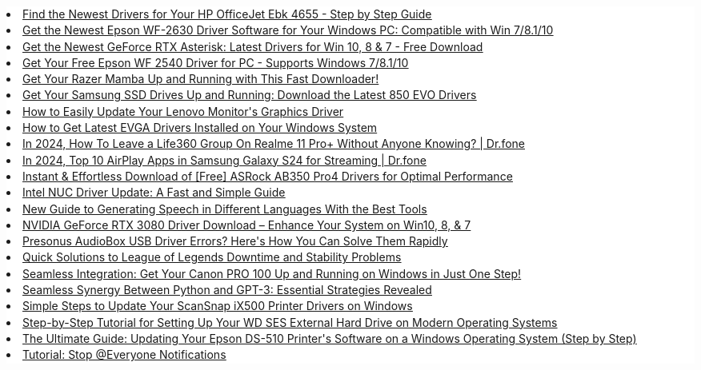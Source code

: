 <li><a href="https://win-amazing.techidaily.com/find-the-newest-drivers-for-your-hp-officejet-ebk-4655-step-by-step-guide/"><u>Find the Newest Drivers for Your HP OfficeJet Ebk 4655 - Step by Step Guide</u></a></li>
<li><a href="https://win-amazing.techidaily.com/get-the-newest-epson-wf-2630-driver-software-for-your-windows-pc-compatible-with-win-78110/"><u>Get the Newest Epson WF-2630 Driver Software for Your Windows PC: Compatible with Win 7/8.1/10</u></a></li>
<li><a href="https://win-amazing.techidaily.com/get-the-newest-geforce-rtx-asterisk-latest-drivers-for-win-10-8-and-7-free-download/"><u>Get the Newest GeForce RTX Asterisk: Latest Drivers for Win 10, 8 & 7 - Free Download</u></a></li>
<li><a href="https://win-amazing.techidaily.com/get-your-free-epson-wf-2540-driver-for-pc-supports-windows-78110/"><u>Get Your Free Epson WF 2540 Driver for PC - Supports Windows 7/8.1/10</u></a></li>
<li><a href="https://win-amazing.techidaily.com/1722979068716-get-your-razer-mamba-up-and-running-with-this-fast-downloader/"><u>Get Your Razer Mamba Up and Running with This Fast Downloader!</u></a></li>
<li><a href="https://win-amazing.techidaily.com/get-your-samsung-ssd-drives-up-and-running-download-the-latest-850-evo-drivers/"><u>Get Your Samsung SSD Drives Up and Running: Download the Latest 850 EVO Drivers</u></a></li>
<li><a href="https://win-amazing.techidaily.com/how-to-easily-update-your-lenovo-monitors-graphics-driver/"><u>How to Easily Update Your Lenovo Monitor's Graphics Driver</u></a></li>
<li><a href="https://win-amazing.techidaily.com/how-to-get-latest-evga-drivers-installed-on-your-windows-system/"><u>How to Get Latest EVGA Drivers Installed on Your Windows System</u></a></li>
<li><a href="https://location-social.techidaily.com/in-2024-how-to-leave-a-life360-group-on-realme-11-proplus-without-anyone-knowing-drfone-by-drfone-virtual-android/"><u>In 2024, How To Leave a Life360 Group On Realme 11 Pro+ Without Anyone Knowing? | Dr.fone</u></a></li>
<li><a href="https://screen-mirror.techidaily.com/in-2024-top-10-airplay-apps-in-samsung-galaxy-s24-for-streaming-drfone-by-drfone-android/"><u>In 2024, Top 10 AirPlay Apps in Samsung Galaxy S24 for Streaming | Dr.fone</u></a></li>
<li><a href="https://win-amazing.techidaily.com/instant-and-effortless-download-of-free-asrock-ab350-pro4-drivers-for-optimal-performance/"><u>Instant & Effortless Download of [Free] ASRock AB350 Pro4 Drivers for Optimal Performance</u></a></li>
<li><a href="https://win-amazing.techidaily.com/intel-nuc-driver-update-a-fast-and-simple-guide/"><u>Intel NUC Driver Update: A Fast and Simple Guide</u></a></li>
<li><a href="https://ai-topics.techidaily.com/new-guide-to-generating-speech-in-different-languages-with-the-best-tools/"><u>New Guide to Generating Speech in Different Languages With the Best Tools</u></a></li>
<li><a href="https://win-amazing.techidaily.com/nvidia-geforce-rtx-3080-driver-download-enhance-your-system-on-win10-8-and-7/"><u>NVIDIA GeForce RTX 3080 Driver Download – Enhance Your System on Win10, 8, & 7</u></a></li>
<li><a href="https://driver-download.techidaily.com/1722979143876-presonus-audiobox-usb-driver-errors-heres-how-you-can-solve-them-rapidly/"><u>Presonus AudioBox USB Driver Errors? Here's How You Can Solve Them Rapidly</u></a></li>
<li><a href="https://win-solutions.techidaily.com/quick-solutions-to-league-of-legends-downtime-and-stability-problems/"><u>Quick Solutions to League of Legends Downtime and Stability Problems</u></a></li>
<li><a href="https://win-amazing.techidaily.com/1722970411568-seamless-integration-get-your-canon-pro-100-up-and-running-on-windows-in-just-one-step/"><u>Seamless Integration: Get Your Canon PRO 100 Up and Running on Windows in Just One Step!</u></a></li>
<li><a href="https://tech-haven.techidaily.com/seamless-synergy-between-python-and-gpt-3-essential-strategies-revealed/"><u>Seamless Synergy Between Python and GPT-3: Essential Strategies Revealed</u></a></li>
<li><a href="https://win-amazing.techidaily.com/simple-steps-to-update-your-scansnap-ix500-printer-drivers-on-windows/"><u>Simple Steps to Update Your ScanSnap iX500 Printer Drivers on Windows</u></a></li>
<li><a href="https://win-amazing.techidaily.com/step-by-step-tutorial-for-setting-up-your-wd-ses-external-hard-drive-on-modern-operating-systems/"><u>Step-by-Step Tutorial for Setting Up Your WD SES External Hard Drive on Modern Operating Systems</u></a></li>
<li><a href="https://win-amazing.techidaily.com/the-ultimate-guide-updating-your-epson-ds-510-printers-software-on-a-windows-operating-system-step-by-step/"><u>The Ultimate Guide: Updating Your Epson DS-510 Printer's Software on a Windows Operating System (Step by Step)</u></a></li>
<li><a href="https://facebook.techidaily.com/tutorial-stop-everyone-notifications/"><u>Tutorial: Stop @Everyone Notifications</u></a></li>